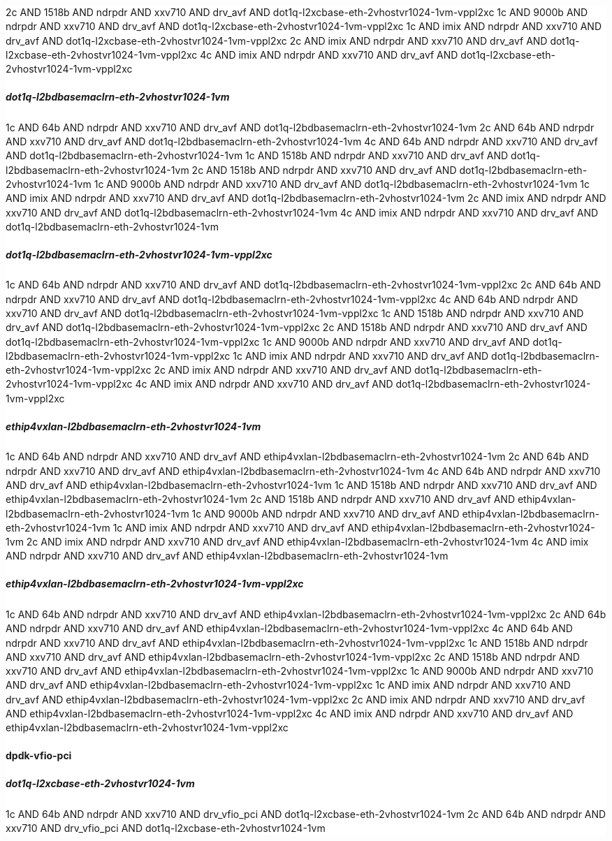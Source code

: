 2c AND 1518b AND ndrpdr AND xxv710 AND drv_avf AND dot1q-l2xcbase-eth-2vhostvr1024-1vm-vppl2xc
1c AND 9000b AND ndrpdr AND xxv710 AND drv_avf AND dot1q-l2xcbase-eth-2vhostvr1024-1vm-vppl2xc
1c AND imix AND ndrpdr AND xxv710 AND drv_avf AND dot1q-l2xcbase-eth-2vhostvr1024-1vm-vppl2xc
2c AND imix AND ndrpdr AND xxv710 AND drv_avf AND dot1q-l2xcbase-eth-2vhostvr1024-1vm-vppl2xc
4c AND imix AND ndrpdr AND xxv710 AND drv_avf AND dot1q-l2xcbase-eth-2vhostvr1024-1vm-vppl2xc
##### dot1q-l2bdbasemaclrn-eth-2vhostvr1024-1vm
1c AND 64b AND ndrpdr AND xxv710 AND drv_avf AND dot1q-l2bdbasemaclrn-eth-2vhostvr1024-1vm
2c AND 64b AND ndrpdr AND xxv710 AND drv_avf AND dot1q-l2bdbasemaclrn-eth-2vhostvr1024-1vm
4c AND 64b AND ndrpdr AND xxv710 AND drv_avf AND dot1q-l2bdbasemaclrn-eth-2vhostvr1024-1vm
1c AND 1518b AND ndrpdr AND xxv710 AND drv_avf AND dot1q-l2bdbasemaclrn-eth-2vhostvr1024-1vm
2c AND 1518b AND ndrpdr AND xxv710 AND drv_avf AND dot1q-l2bdbasemaclrn-eth-2vhostvr1024-1vm
1c AND 9000b AND ndrpdr AND xxv710 AND drv_avf AND dot1q-l2bdbasemaclrn-eth-2vhostvr1024-1vm
1c AND imix AND ndrpdr AND xxv710 AND drv_avf AND dot1q-l2bdbasemaclrn-eth-2vhostvr1024-1vm
2c AND imix AND ndrpdr AND xxv710 AND drv_avf AND dot1q-l2bdbasemaclrn-eth-2vhostvr1024-1vm
4c AND imix AND ndrpdr AND xxv710 AND drv_avf AND dot1q-l2bdbasemaclrn-eth-2vhostvr1024-1vm
##### dot1q-l2bdbasemaclrn-eth-2vhostvr1024-1vm-vppl2xc
1c AND 64b AND ndrpdr AND xxv710 AND drv_avf AND dot1q-l2bdbasemaclrn-eth-2vhostvr1024-1vm-vppl2xc
2c AND 64b AND ndrpdr AND xxv710 AND drv_avf AND dot1q-l2bdbasemaclrn-eth-2vhostvr1024-1vm-vppl2xc
4c AND 64b AND ndrpdr AND xxv710 AND drv_avf AND dot1q-l2bdbasemaclrn-eth-2vhostvr1024-1vm-vppl2xc
1c AND 1518b AND ndrpdr AND xxv710 AND drv_avf AND dot1q-l2bdbasemaclrn-eth-2vhostvr1024-1vm-vppl2xc
2c AND 1518b AND ndrpdr AND xxv710 AND drv_avf AND dot1q-l2bdbasemaclrn-eth-2vhostvr1024-1vm-vppl2xc
1c AND 9000b AND ndrpdr AND xxv710 AND drv_avf AND dot1q-l2bdbasemaclrn-eth-2vhostvr1024-1vm-vppl2xc
1c AND imix AND ndrpdr AND xxv710 AND drv_avf AND dot1q-l2bdbasemaclrn-eth-2vhostvr1024-1vm-vppl2xc
2c AND imix AND ndrpdr AND xxv710 AND drv_avf AND dot1q-l2bdbasemaclrn-eth-2vhostvr1024-1vm-vppl2xc
4c AND imix AND ndrpdr AND xxv710 AND drv_avf AND dot1q-l2bdbasemaclrn-eth-2vhostvr1024-1vm-vppl2xc
##### ethip4vxlan-l2bdbasemaclrn-eth-2vhostvr1024-1vm
1c AND 64b AND ndrpdr AND xxv710 AND drv_avf AND ethip4vxlan-l2bdbasemaclrn-eth-2vhostvr1024-1vm
2c AND 64b AND ndrpdr AND xxv710 AND drv_avf AND ethip4vxlan-l2bdbasemaclrn-eth-2vhostvr1024-1vm
4c AND 64b AND ndrpdr AND xxv710 AND drv_avf AND ethip4vxlan-l2bdbasemaclrn-eth-2vhostvr1024-1vm
1c AND 1518b AND ndrpdr AND xxv710 AND drv_avf AND ethip4vxlan-l2bdbasemaclrn-eth-2vhostvr1024-1vm
2c AND 1518b AND ndrpdr AND xxv710 AND drv_avf AND ethip4vxlan-l2bdbasemaclrn-eth-2vhostvr1024-1vm
1c AND 9000b AND ndrpdr AND xxv710 AND drv_avf AND ethip4vxlan-l2bdbasemaclrn-eth-2vhostvr1024-1vm
1c AND imix AND ndrpdr AND xxv710 AND drv_avf AND ethip4vxlan-l2bdbasemaclrn-eth-2vhostvr1024-1vm
2c AND imix AND ndrpdr AND xxv710 AND drv_avf AND ethip4vxlan-l2bdbasemaclrn-eth-2vhostvr1024-1vm
4c AND imix AND ndrpdr AND xxv710 AND drv_avf AND ethip4vxlan-l2bdbasemaclrn-eth-2vhostvr1024-1vm
##### ethip4vxlan-l2bdbasemaclrn-eth-2vhostvr1024-1vm-vppl2xc
1c AND 64b AND ndrpdr AND xxv710 AND drv_avf AND ethip4vxlan-l2bdbasemaclrn-eth-2vhostvr1024-1vm-vppl2xc
2c AND 64b AND ndrpdr AND xxv710 AND drv_avf AND ethip4vxlan-l2bdbasemaclrn-eth-2vhostvr1024-1vm-vppl2xc
4c AND 64b AND ndrpdr AND xxv710 AND drv_avf AND ethip4vxlan-l2bdbasemaclrn-eth-2vhostvr1024-1vm-vppl2xc
1c AND 1518b AND ndrpdr AND xxv710 AND drv_avf AND ethip4vxlan-l2bdbasemaclrn-eth-2vhostvr1024-1vm-vppl2xc
2c AND 1518b AND ndrpdr AND xxv710 AND drv_avf AND ethip4vxlan-l2bdbasemaclrn-eth-2vhostvr1024-1vm-vppl2xc
1c AND 9000b AND ndrpdr AND xxv710 AND drv_avf AND ethip4vxlan-l2bdbasemaclrn-eth-2vhostvr1024-1vm-vppl2xc
1c AND imix AND ndrpdr AND xxv710 AND drv_avf AND ethip4vxlan-l2bdbasemaclrn-eth-2vhostvr1024-1vm-vppl2xc
2c AND imix AND ndrpdr AND xxv710 AND drv_avf AND ethip4vxlan-l2bdbasemaclrn-eth-2vhostvr1024-1vm-vppl2xc
4c AND imix AND ndrpdr AND xxv710 AND drv_avf AND ethip4vxlan-l2bdbasemaclrn-eth-2vhostvr1024-1vm-vppl2xc
#### dpdk-vfio-pci
##### dot1q-l2xcbase-eth-2vhostvr1024-1vm
1c AND 64b AND ndrpdr AND xxv710 AND drv_vfio_pci AND dot1q-l2xcbase-eth-2vhostvr1024-1vm
2c AND 64b AND ndrpdr AND xxv710 AND drv_vfio_pci AND dot1q-l2xcbase-eth-2vhostvr1024-1vm